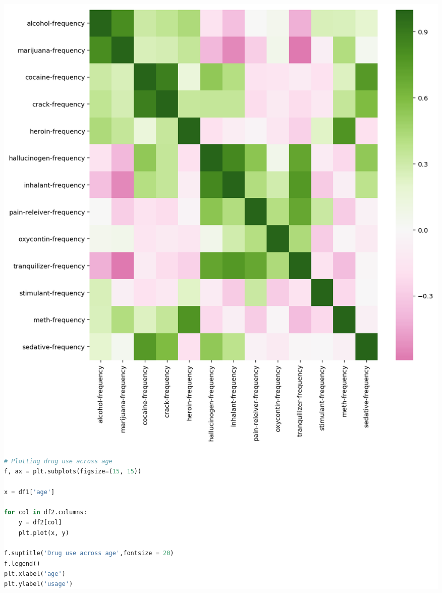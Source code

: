![png](proj1/output_30_1.png)



```python
# Plotting drug use across age
f, ax = plt.subplots(figsize=(15, 15))

x = df1['age']

for col in df2.columns:
    y = df2[col]
    plt.plot(x, y)

f.suptitle('Drug use across age',fontsize = 20)
f.legend()
plt.xlabel('age')
plt.ylabel('usage')
```
